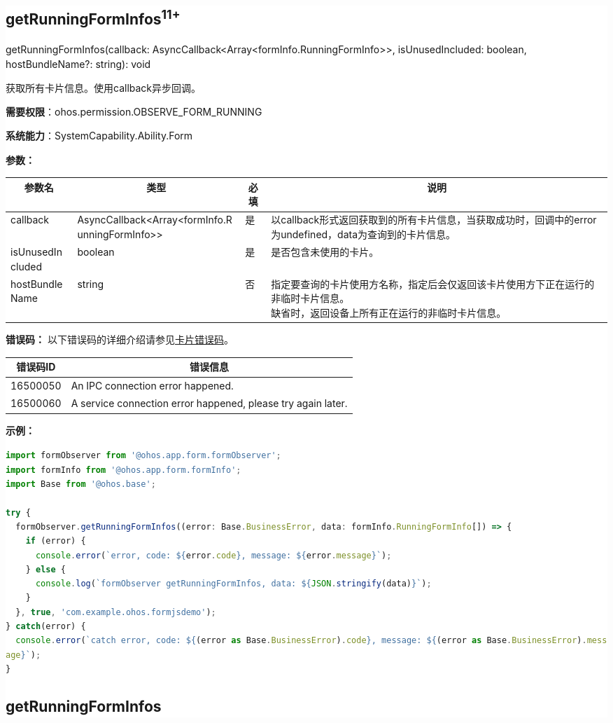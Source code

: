 ## getRunningFormInfos<sup>11+</sup>

getRunningFormInfos(callback: AsyncCallback&lt;Array&lt;formInfo.RunningFormInfo&gt;&gt;, isUnusedIncluded: boolean, hostBundleName?: string): void

获取所有卡片信息。使用callback异步回调。

**需要权限**：ohos.permission.OBSERVE_FORM_RUNNING

**系统能力**：SystemCapability.Ability.Form

**参数：**

| 参数名 | 类型    | 必填 | 说明    |
| ------ | ------ | ---- | ------- |
| callback | AsyncCallback&lt;Array&lt;formInfo.RunningFormInfo&gt;&gt; | 是 | 以callback形式返回获取到的所有卡片信息，当获取成功时，回调中的error为undefined，data为查询到的卡片信息。|
| isUnusedIncluded | boolean | 是 |  是否包含未使用的卡片。 |
| hostBundleName | string | 否 |  指定要查询的卡片使用方名称，指定后会仅返回该卡片使用方下正在运行的非临时卡片信息。 <br> 缺省时，返回设备上所有正在运行的非临时卡片信息。 |

**错误码：**
以下错误码的详细介绍请参见[卡片错误码](../errorcodes/errorcode-form.md)。

| 错误码ID | 错误信息 |
| -------- | -------- |
| 16500050 | An IPC connection error happened. |
| 16500060 | A service connection error happened, please try again later. ||

**示例：**

```ts
import formObserver from '@ohos.app.form.formObserver';
import formInfo from '@ohos.app.form.formInfo';
import Base from '@ohos.base';

try {
  formObserver.getRunningFormInfos((error: Base.BusinessError, data: formInfo.RunningFormInfo[]) => {
    if (error) {
      console.error(`error, code: ${error.code}, message: ${error.message}`);
    } else {
      console.log(`formObserver getRunningFormInfos, data: ${JSON.stringify(data)}`);
    }
  }, true, 'com.example.ohos.formjsdemo');
} catch(error) {
  console.error(`catch error, code: ${(error as Base.BusinessError).code}, message: ${(error as Base.BusinessError).message}`);
}
```

## getRunningFormInfos
